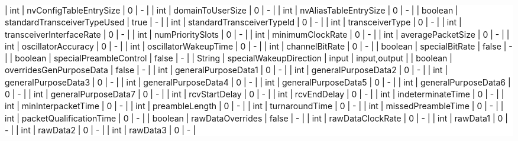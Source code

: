 | int | nvConfigTableEntrySize | 0 | - |
| int | domainToUserSize | 0 | - |
| int | nvAliasTableEntrySize | 0 | - |
| boolean | standardTransceiverTypeUsed | true | - |
| int | standardTransceiverTypeId | 0 | - |
| int | transceiverType | 0 | - |
| int | transceiverInterfaceRate | 0 | - |
| int | numPrioritySlots | 0 | - |
| int | minimumClockRate | 0 | - |
| int | averagePacketSize | 0 | - |
| int | oscillatorAccuracy | 0 | - |
| int | oscillatorWakeupTime | 0 | - |
| int | channelBitRate | 0 | - |
| boolean | specialBitRate | false | - |
| boolean | specialPreambleControl | false | - |
| String | specialWakeupDirection | input | input,output |
| boolean | overridesGenPurposeData | false | - |
| int | generalPurposeData1 | 0 | - |
| int | generalPurposeData2 | 0 | - |
| int | generalPurposeData3 | 0 | - |
| int | generalPurposeData4 | 0 | - |
| int | generalPurposeData5 | 0 | - |
| int | generalPurposeData6 | 0 | - |
| int | generalPurposeData7 | 0 | - |
| int | rcvStartDelay | 0 | - |
| int | rcvEndDelay | 0 | - |
| int | indeterminateTime | 0 | - |
| int | minInterpacketTime | 0 | - |
| int | preambleLength | 0 | - |
| int | turnaroundTime | 0 | - |
| int | missedPreambleTime | 0 | - |
| int | packetQualificationTime | 0 | - |
| boolean | rawDataOverrides | false | - |
| int | rawDataClockRate | 0 | - |
| int | rawData1 | 0 | - |
| int | rawData2 | 0 | - |
| int | rawData3 | 0 | - |